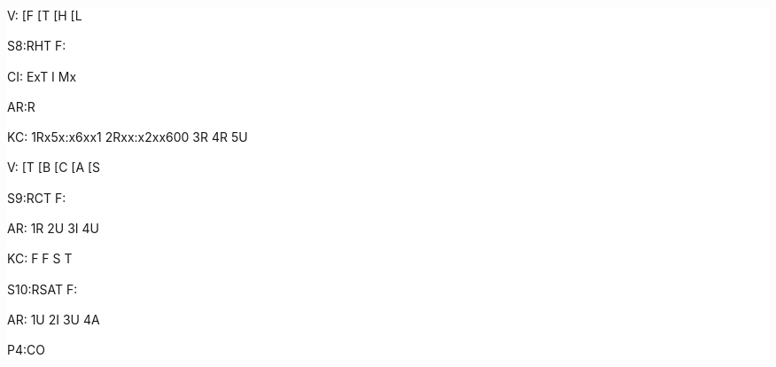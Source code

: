 V:
[F
[T
[H
[L

S8:RHT
F:

CI:
ExT
I
Mx

AR:R

KC:
1Rx5x:x6xx1
2Rxx:x2xx600
3R
4R
5U

V:
[T
[B
[C
[A
[S

S9:RCT
F:

AR:
1R
2U
3I
4U

KC:
F
F
S
T

S10:RSAT
F:

AR:
1U
2I
3U
4A



P4:CO
